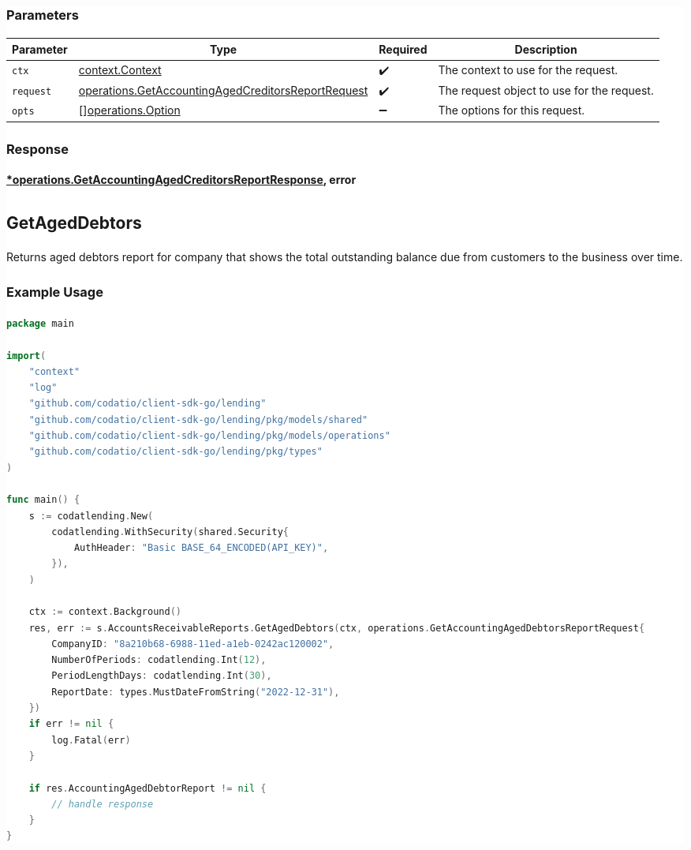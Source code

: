 ### Parameters

| Parameter                                                                                                                | Type                                                                                                                     | Required                                                                                                                 | Description                                                                                                              |
| ------------------------------------------------------------------------------------------------------------------------ | ------------------------------------------------------------------------------------------------------------------------ | ------------------------------------------------------------------------------------------------------------------------ | ------------------------------------------------------------------------------------------------------------------------ |
| `ctx`                                                                                                                    | [context.Context](https://pkg.go.dev/context#Context)                                                                    | :heavy_check_mark:                                                                                                       | The context to use for the request.                                                                                      |
| `request`                                                                                                                | [operations.GetAccountingAgedCreditorsReportRequest](../../models/operations/getaccountingagedcreditorsreportrequest.md) | :heavy_check_mark:                                                                                                       | The request object to use for the request.                                                                               |
| `opts`                                                                                                                   | [][operations.Option](../../models/operations/option.md)                                                                 | :heavy_minus_sign:                                                                                                       | The options for this request.                                                                                            |


### Response

**[*operations.GetAccountingAgedCreditorsReportResponse](../../models/operations/getaccountingagedcreditorsreportresponse.md), error**


## GetAgedDebtors

Returns aged debtors report for company that shows the total outstanding balance due from customers to the business over time.

### Example Usage

```go
package main

import(
	"context"
	"log"
	"github.com/codatio/client-sdk-go/lending"
	"github.com/codatio/client-sdk-go/lending/pkg/models/shared"
	"github.com/codatio/client-sdk-go/lending/pkg/models/operations"
	"github.com/codatio/client-sdk-go/lending/pkg/types"
)

func main() {
    s := codatlending.New(
        codatlending.WithSecurity(shared.Security{
            AuthHeader: "Basic BASE_64_ENCODED(API_KEY)",
        }),
    )

    ctx := context.Background()
    res, err := s.AccountsReceivableReports.GetAgedDebtors(ctx, operations.GetAccountingAgedDebtorsReportRequest{
        CompanyID: "8a210b68-6988-11ed-a1eb-0242ac120002",
        NumberOfPeriods: codatlending.Int(12),
        PeriodLengthDays: codatlending.Int(30),
        ReportDate: types.MustDateFromString("2022-12-31"),
    })
    if err != nil {
        log.Fatal(err)
    }

    if res.AccountingAgedDebtorReport != nil {
        // handle response
    }
}
```
